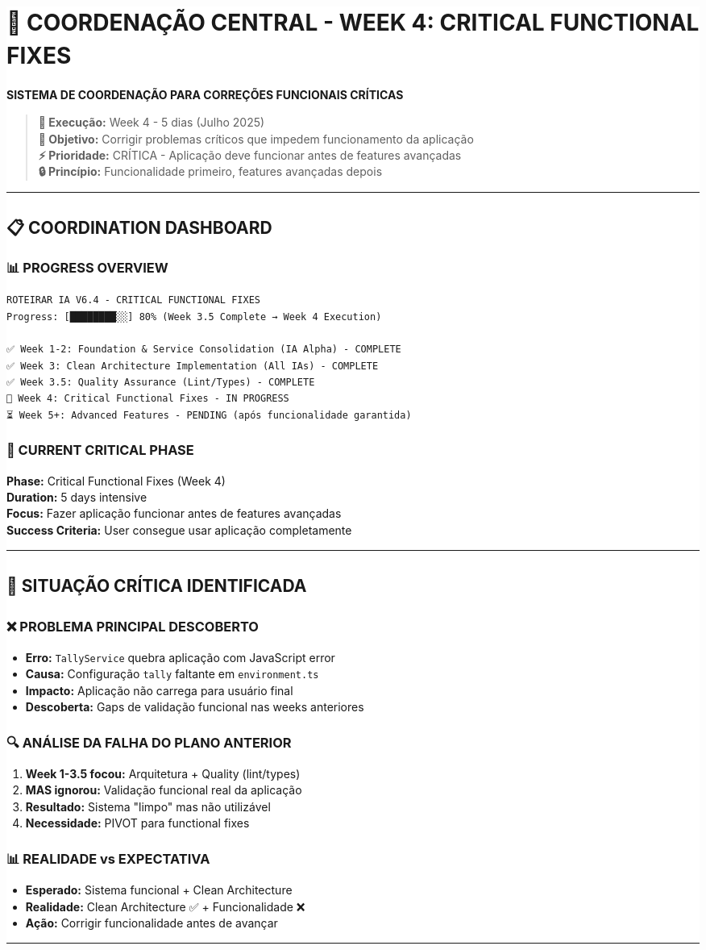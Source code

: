 # 🤖 COORDENAÇÃO CENTRAL - WEEK 4: CRITICAL FUNCTIONAL FIXES

**SISTEMA DE COORDENAÇÃO PARA CORREÇÕES FUNCIONAIS CRÍTICAS**

> **📅 Execução:** Week 4 - 5 dias (Julho 2025)  
> **🎯 Objetivo:** Corrigir problemas críticos que impedem funcionamento da aplicação  
> **⚡ Prioridade:** CRÍTICA - Aplicação deve funcionar antes de features avançadas  
> **🔒 Princípio:** Funcionalidade primeiro, features avançadas depois  

---

## 📋 **COORDINATION DASHBOARD**

### **📊 PROGRESS OVERVIEW**
```
ROTEIRAR IA V6.4 - CRITICAL FUNCTIONAL FIXES
Progress: [████████░░] 80% (Week 3.5 Complete → Week 4 Execution)

✅ Week 1-2: Foundation & Service Consolidation (IA Alpha) - COMPLETE
✅ Week 3: Clean Architecture Implementation (All IAs) - COMPLETE  
✅ Week 3.5: Quality Assurance (Lint/Types) - COMPLETE
🔄 Week 4: Critical Functional Fixes - IN PROGRESS
⏳ Week 5+: Advanced Features - PENDING (após funcionalidade garantida)
```

### **🎯 CURRENT CRITICAL PHASE**
**Phase:** Critical Functional Fixes (Week 4)  
**Duration:** 5 days intensive  
**Focus:** Fazer aplicação funcionar antes de features avançadas  
**Success Criteria:** User consegue usar aplicação completamente  

---

## 🚨 **SITUAÇÃO CRÍTICA IDENTIFICADA**

### **❌ PROBLEMA PRINCIPAL DESCOBERTO**
- **Erro:** `TallyService` quebra aplicação com JavaScript error
- **Causa:** Configuração `tally` faltante em `environment.ts`
- **Impacto:** Aplicação não carrega para usuário final
- **Descoberta:** Gaps de validação funcional nas weeks anteriores

### **🔍 ANÁLISE DA FALHA DO PLANO ANTERIOR**
1. **Week 1-3.5 focou:** Arquitetura + Quality (lint/types)
2. **MAS ignorou:** Validação funcional real da aplicação
3. **Resultado:** Sistema "limpo" mas não utilizável
4. **Necessidade:** PIVOT para functional fixes

### **📊 REALIDADE vs EXPECTATIVA**
- **Esperado:** Sistema funcional + Clean Architecture
- **Realidade:** Clean Architecture ✅ + Funcionalidade ❌
- **Ação:** Corrigir funcionalidade antes de avançar

---